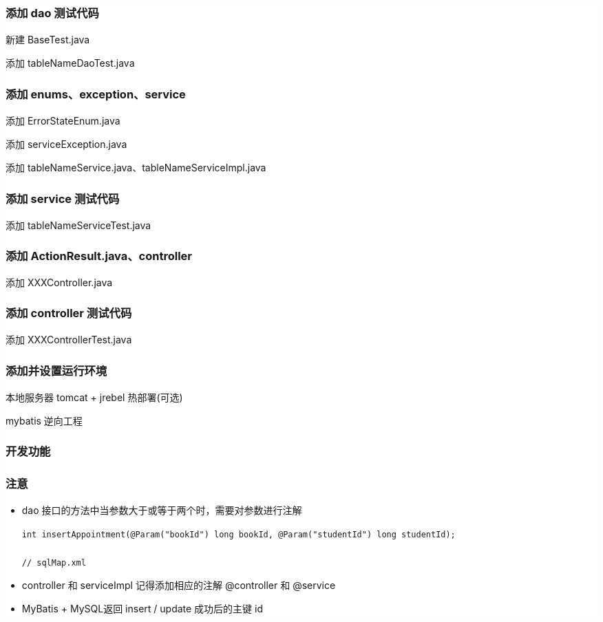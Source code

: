 

### 添加 dao 测试代码

新建 BaseTest.java

添加 tableNameDaoTest.java



### 添加 enums、exception、service

添加 ErrorStateEnum.java

添加 serviceException.java

添加 tableNameService.java、tableNameServiceImpl.java



### 添加 service 测试代码

添加 tableNameServiceTest.java



### 添加 ActionResult.java、controller

添加 XXXController.java



### 添加 controller 测试代码

添加 XXXControllerTest.java



### 添加并设置运行环境

本地服务器 tomcat + jrebel 热部署(可选)

mybatis 逆向工程



### 开发功能



### 注意

- dao 接口的方法中当参数大于或等于两个时，需要对参数进行注解

  ```
  int insertAppointment(@Param("bookId") long bookId, @Param("studentId") long studentId);

  // sqlMap.xml
  ```

- controller 和 serviceImpl 记得添加相应的注解 @controller 和 @service

- MyBatis + MySQL返回 insert / update 成功后的主键 id
